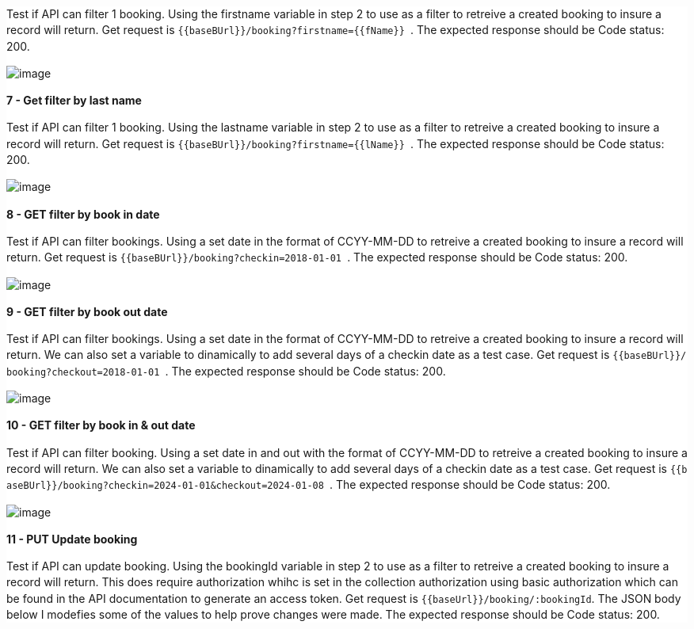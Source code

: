 Test if API can filter 1 booking. Using the firstname variable in step 2 to use as a filter to retreive a created booking to insure a record will return.
Get request is ```{{baseBUrl}}/booking?firstname={{fName}} ```. The expected response should be Code status: 200.

![image](https://github.com/ESMercado/Software-QA-Portfolio/assets/170240544/591a627f-3ebd-4dbe-87b1-8e95109d2335)

**7 - Get filter by last name**

Test if API can filter 1 booking. Using the lastname variable in step 2 to use as a filter to retreive a created booking to insure a record will return.
Get request is ```{{baseBUrl}}/booking?firstname={{lName}} ```. The expected response should be Code status: 200.

![image](https://github.com/ESMercado/Software-QA-Portfolio/assets/170240544/923c8912-91c2-48a0-bf65-a91bc52f354b)

**8 - GET filter by book in date**

Test if API can filter bookings. Using a set date in the format of CCYY-MM-DD to retreive a created booking to insure a record will return.
Get request is ```{{baseBUrl}}/booking?checkin=2018-01-01 ```. The expected response should be Code status: 200.

![image](https://github.com/ESMercado/Software-QA-Portfolio/assets/170240544/8b2178ef-f2cb-4429-b6fb-e2dd331b8b7b)

**9 - GET filter by book out date**

Test if API can filter bookings. Using a set date in the format of CCYY-MM-DD to retreive a created booking to insure a record will return. We can also set a variable to dinamically to add several days of a checkin date as a test case.
Get request is ```{{baseBUrl}}/booking?checkout=2018-01-01 ```. The expected response should be Code status: 200.

![image](https://github.com/ESMercado/Software-QA-Portfolio/assets/170240544/8b2178ef-f2cb-4429-b6fb-e2dd331b8b7b)

**10 - GET filter by book in & out date**

Test if API can filter booking. Using a set date in and out with the format of CCYY-MM-DD to retreive a created booking to insure a record will return. We can also set a variable to dinamically to add several days of a checkin date as a test case.
Get request is ```{{baseBUrl}}/booking?checkin=2024-01-01&checkout=2024-01-08 ```. The expected response should be Code status: 200.

![image](https://github.com/ESMercado/Software-QA-Portfolio/assets/170240544/dda74c6c-2f1f-4814-b72f-2a88e64f6b47)

**11 - PUT Update booking**

Test if API can update booking. Using the bookingId variable in step 2 to use as a filter to retreive a created booking to insure a record will return. This does require authorization whihc is set in the collection authorization using basic authorization which can be found in the API documentation to generate an access token.
Get request is ```{{baseUrl}}/booking/:bookingId```. The JSON body below I modefies some of the values to help prove changes were made. 
The expected response should be Code status: 200.
